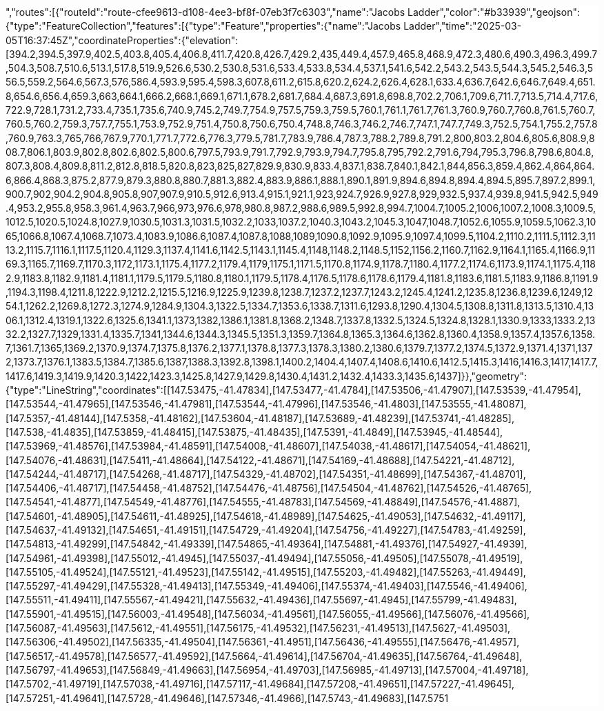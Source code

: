 ","routes":[{"routeId":"route-cfee9613-d108-4ee3-bf8f-07eb3f7c6303","name":"Jacobs Ladder","color":"#b33939","geojson":{"type":"FeatureCollection","features":[{"type":"Feature","properties":{"name":"Jacobs Ladder","time":"2025-03-05T16:37:45Z","coordinateProperties":{"elevation":[394.2,394.5,397.9,402.5,403.8,405.4,406.8,411.7,420.8,426.7,429.2,435,449.4,457.9,465.8,468.9,472.3,480.6,490.3,496.3,499.7,504.3,508.7,510.6,513.1,517.8,519.9,526.6,530.2,530.8,531.6,533.4,533.8,534.4,537.1,541.6,542.2,543.2,543.5,544.3,545.2,546.3,556.5,559.2,564.6,567.3,576,586.4,593.9,595.4,598.3,607.8,611.2,615.8,620.2,624.2,626.4,628.1,633.4,636.7,642.6,646.7,649.4,651.8,654.6,656.4,659.3,663,664.1,666.2,668.1,669.1,671.1,678.2,681.7,684.4,687.3,691.8,698.8,702.2,706.1,709.6,711.7,713.5,714.4,717.6,722.9,728.1,731.2,733.4,735.1,735.6,740.9,745.2,749.7,754.9,757.5,759.3,759.5,760.1,761.1,761.7,761.3,760.9,760.7,760.8,761.5,760.7,760.5,760.2,759.3,757.7,755.1,753.9,752.9,751.4,750.8,750.6,750.4,748.8,746.3,746.2,746.7,747.1,747.7,749.3,752.5,754.1,755.2,757.8,760.9,763.3,765,766,767.9,770.1,771.7,772.6,776.3,779.5,781.7,783.9,786.4,787.3,788.2,789.8,791.2,800,803.2,804.6,805.6,808.9,808.7,806.1,803.9,802.8,802.6,802.5,800.6,797.5,793.9,791.7,792.9,793.9,794.7,795.8,795,792.2,791.6,794,795.3,796.8,798.6,804.8,807.3,808.4,809.8,811.2,812.8,818.5,820.8,823,825,827,829.9,830.9,833.4,837.1,838.7,840.1,842.1,844,856.3,859.4,862.4,864,864.6,866.4,868.3,875.2,877.9,879.3,880.8,880.7,881.3,882.4,883.9,886.1,888.1,890.1,891.9,894.6,894.8,894.4,894.5,895.7,897.2,899.1,900.7,902,904.2,904.8,905.8,907,907.9,910.5,912.6,913.4,915.1,921.1,923,924.7,926.9,927.8,929,932.5,937.4,939.8,941.5,942.5,949.4,953.2,955.8,958.3,961.4,963.7,966,973,976.6,978,980.8,987.2,988.6,989.5,992.8,994.7,1004.7,1005.2,1006,1007.2,1008.3,1009.5,1012.5,1020.5,1024.8,1027.9,1030.5,1031.3,1031.5,1032.2,1033,1037.2,1040.3,1043.2,1045.3,1047,1048.7,1052.6,1055.9,1059.5,1062.3,1065,1066.8,1067.4,1068.7,1073.4,1083.9,1086.6,1087.4,1087.8,1088,1089,1090.8,1092.9,1095.9,1097.4,1099.5,1104.2,1110.2,1111.5,1112.3,1113.2,1115.7,1116.1,1117.5,1120.4,1129.3,1137.4,1141.6,1142.5,1143.1,1145.4,1148,1148.2,1148.5,1152,1156.2,1160.7,1162.9,1164.1,1165.4,1166.9,1169.3,1165.7,1169.7,1170.3,1172,1173.1,1175.4,1177.2,1179.4,1179,1175.1,1171.5,1170.8,1174.9,1178.7,1180.4,1177.2,1174.6,1173.9,1174.1,1175.4,1182.9,1183.8,1182.9,1181.4,1181.1,1179.5,1179.5,1180.8,1180.1,1179.5,1178.4,1176.5,1178.6,1178.6,1179.4,1181.8,1183.6,1181.5,1183.9,1186.8,1191.9,1194.3,1198.4,1211.8,1222.9,1212.2,1215.5,1216.9,1225.9,1239.8,1238.7,1237.2,1237.7,1243.2,1245.4,1241.2,1235.8,1236.8,1239.6,1249,1254.1,1262.2,1269.8,1272.3,1274.9,1284.9,1304.3,1322.5,1334.7,1353.6,1338.7,1311.6,1293.8,1290.4,1304.5,1308.8,1311.8,1313.5,1310.4,1306.1,1312.4,1319.1,1322.6,1325.6,1341.1,1373,1382,1386.1,1381.8,1368.2,1348.7,1337.8,1332.5,1324.5,1324.8,1328.1,1330.9,1333,1333.2,1332.2,1327.7,1329,1331.4,1335.7,1341,1344.6,1344.3,1345.5,1351.3,1359.7,1364.8,1365.3,1364.6,1362.8,1360.4,1358.9,1357.4,1357.6,1358.7,1361.7,1365,1369.2,1370.9,1374.7,1375.8,1376.2,1377.1,1378.8,1377.3,1378.3,1380.2,1380.6,1379.7,1377.2,1374.5,1372.9,1371.4,1371,1372,1373.7,1376.1,1383.5,1384.7,1385.6,1387,1388.3,1392.8,1398.1,1400.2,1404.4,1407.4,1408.6,1410.6,1412.5,1415.3,1416,1416.3,1417,1417.7,1417.6,1419.3,1419.9,1420.3,1422,1423.3,1425.8,1427.9,1429.8,1430.4,1431.2,1432.4,1433.3,1435.6,1437]}},"geometry":{"type":"LineString","coordinates":[[147.53475,-41.47834],[147.53477,-41.4784],[147.53506,-41.47907],[147.53539,-41.47954],[147.53544,-41.47965],[147.53546,-41.47981],[147.53544,-41.47996],[147.53546,-41.4803],[147.53555,-41.48087],[147.5357,-41.48144],[147.5358,-41.48162],[147.53604,-41.48187],[147.53689,-41.48239],[147.53741,-41.48285],[147.538,-41.4835],[147.53859,-41.48415],[147.53875,-41.48435],[147.5391,-41.4849],[147.53945,-41.48544],[147.53969,-41.48576],[147.53984,-41.48591],[147.54008,-41.48607],[147.54038,-41.48617],[147.54054,-41.48621],[147.54076,-41.48631],[147.5411,-41.48664],[147.54122,-41.48671],[147.54169,-41.48688],[147.54221,-41.48712],[147.54244,-41.48717],[147.54268,-41.48717],[147.54329,-41.48702],[147.54351,-41.48699],[147.54367,-41.48701],[147.54406,-41.48717],[147.54458,-41.48752],[147.54476,-41.48756],[147.54504,-41.48762],[147.54526,-41.48765],[147.54541,-41.4877],[147.54549,-41.48776],[147.54555,-41.48783],[147.54569,-41.48849],[147.54576,-41.4887],[147.54601,-41.48905],[147.54611,-41.48925],[147.54618,-41.48989],[147.54625,-41.49053],[147.54632,-41.49117],[147.54637,-41.49132],[147.54651,-41.49151],[147.54729,-41.49204],[147.54756,-41.49227],[147.54783,-41.49259],[147.54813,-41.49299],[147.54842,-41.49339],[147.54865,-41.49364],[147.54881,-41.49376],[147.54927,-41.4939],[147.54961,-41.49398],[147.55012,-41.4945],[147.55037,-41.49494],[147.55056,-41.49505],[147.55078,-41.49519],[147.55105,-41.49524],[147.55121,-41.49523],[147.55142,-41.49515],[147.55203,-41.49482],[147.55263,-41.49449],[147.55297,-41.49429],[147.55328,-41.49413],[147.55349,-41.49406],[147.55374,-41.49403],[147.5546,-41.49406],[147.55511,-41.49411],[147.55567,-41.49421],[147.55632,-41.49436],[147.55697,-41.4945],[147.55799,-41.49483],[147.55901,-41.49515],[147.56003,-41.49548],[147.56034,-41.49561],[147.56055,-41.49566],[147.56076,-41.49566],[147.56087,-41.49563],[147.5612,-41.49551],[147.56175,-41.49532],[147.56231,-41.49513],[147.5627,-41.49503],[147.56306,-41.49502],[147.56335,-41.49504],[147.56361,-41.4951],[147.56436,-41.49555],[147.56476,-41.4957],[147.56517,-41.49578],[147.56577,-41.49592],[147.5664,-41.49614],[147.56704,-41.49635],[147.56764,-41.49648],[147.56797,-41.49653],[147.56849,-41.49663],[147.56954,-41.49703],[147.56985,-41.49713],[147.57004,-41.49718],[147.5702,-41.49719],[147.57038,-41.49716],[147.57117,-41.49684],[147.57208,-41.49651],[147.57227,-41.49645],[147.57251,-41.49641],[147.5728,-41.49646],[147.57346,-41.4966],[147.5743,-41.49683],[147.5751